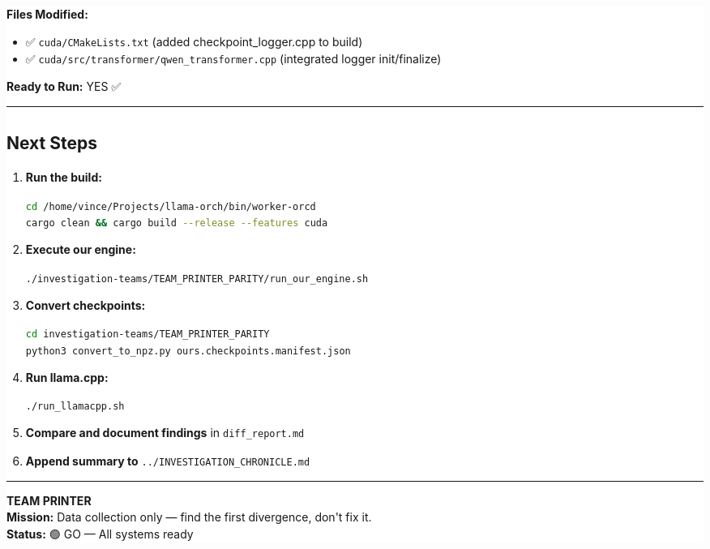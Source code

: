 **Files Modified:**
- ✅ `cuda/CMakeLists.txt` (added checkpoint_logger.cpp to build)
- ✅ `cuda/src/transformer/qwen_transformer.cpp` (integrated logger init/finalize)

**Ready to Run:** YES ✅

---

## Next Steps

1. **Run the build:**
   ```bash
   cd /home/vince/Projects/llama-orch/bin/worker-orcd
   cargo clean && cargo build --release --features cuda
   ```

2. **Execute our engine:**
   ```bash
   ./investigation-teams/TEAM_PRINTER_PARITY/run_our_engine.sh
   ```

3. **Convert checkpoints:**
   ```bash
   cd investigation-teams/TEAM_PRINTER_PARITY
   python3 convert_to_npz.py ours.checkpoints.manifest.json
   ```

4. **Run llama.cpp:**
   ```bash
   ./run_llamacpp.sh
   ```

5. **Compare and document findings** in `diff_report.md`

6. **Append summary to** `../INVESTIGATION_CHRONICLE.md`

---

**TEAM PRINTER**  
**Mission:** Data collection only — find the first divergence, don't fix it.  
**Status:** 🟢 GO — All systems ready
